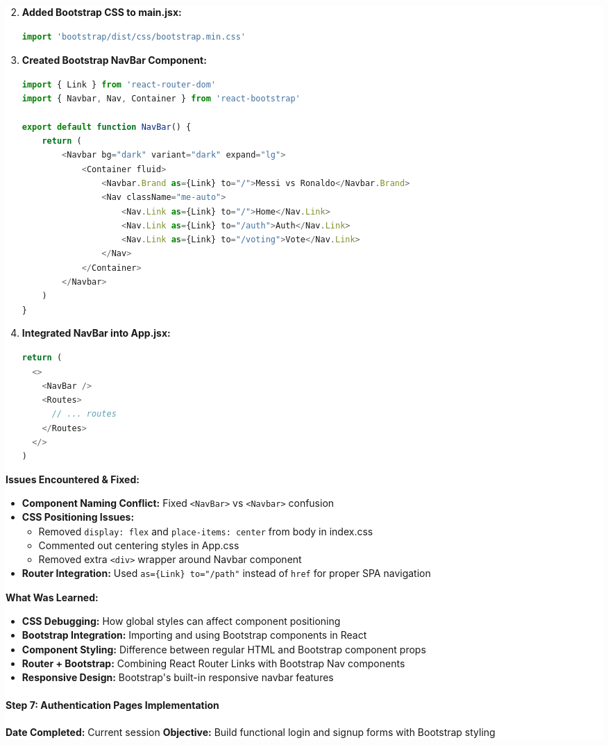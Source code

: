2. **Added Bootstrap CSS to main.jsx:**
   ```javascript
   import 'bootstrap/dist/css/bootstrap.min.css'
   ```

3. **Created Bootstrap NavBar Component:**
   ```javascript
   import { Link } from 'react-router-dom'
   import { Navbar, Nav, Container } from 'react-bootstrap'
   
   export default function NavBar() {
       return (
           <Navbar bg="dark" variant="dark" expand="lg">
               <Container fluid>
                   <Navbar.Brand as={Link} to="/">Messi vs Ronaldo</Navbar.Brand>
                   <Nav className="me-auto">
                       <Nav.Link as={Link} to="/">Home</Nav.Link>
                       <Nav.Link as={Link} to="/auth">Auth</Nav.Link>
                       <Nav.Link as={Link} to="/voting">Vote</Nav.Link>
                   </Nav>
               </Container>
           </Navbar>
       )
   }
   ```

4. **Integrated NavBar into App.jsx:**
   ```javascript
   return (
     <>
       <NavBar />
       <Routes>
         // ... routes
       </Routes>
     </>
   )
   ```

**Issues Encountered & Fixed:**
- **Component Naming Conflict:** Fixed `<NavBar>` vs `<Navbar>` confusion
- **CSS Positioning Issues:** 
  - Removed `display: flex` and `place-items: center` from body in index.css
  - Commented out centering styles in App.css
  - Removed extra `<div>` wrapper around Navbar component
- **Router Integration:** Used `as={Link} to="/path"` instead of `href` for proper SPA navigation

**What Was Learned:**
- **CSS Debugging:** How global styles can affect component positioning
- **Bootstrap Integration:** Importing and using Bootstrap components in React
- **Component Styling:** Difference between regular HTML and Bootstrap component props
- **Router + Bootstrap:** Combining React Router Links with Bootstrap Nav components
- **Responsive Design:** Bootstrap's built-in responsive navbar features

#### Step 7: Authentication Pages Implementation
**Date Completed:** Current session
**Objective:** Build functional login and signup forms with Bootstrap styling
